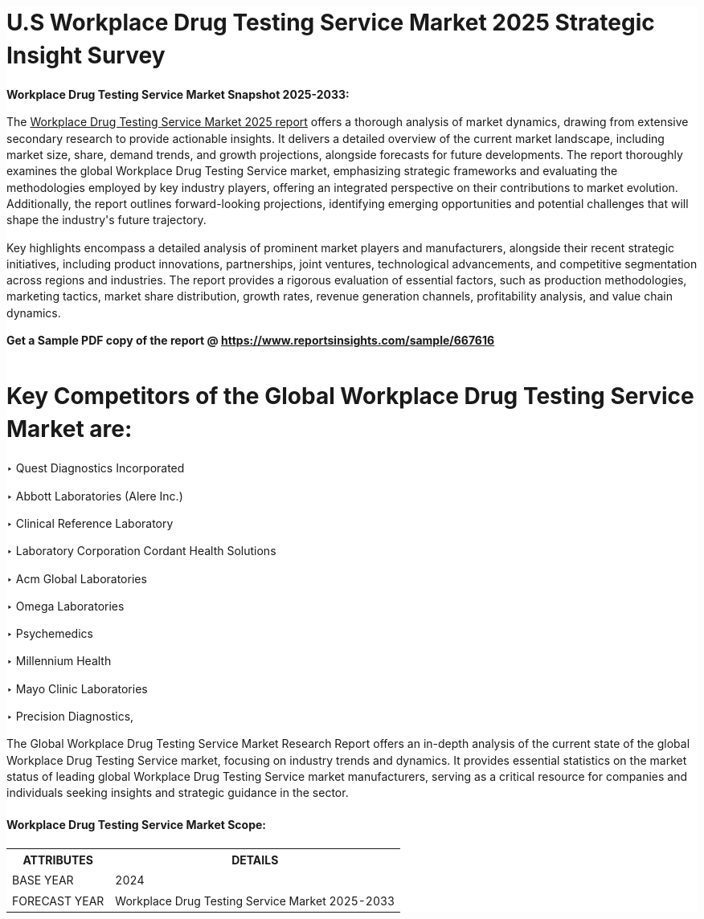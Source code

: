 # U.S Workplace Drug Testing Service Market 2025 Strategic Insight Survey

<strong>Workplace Drug Testing Service Market Snapshot 2025-2033:</strong>

 The <a href=https://www.reportsinsights.com/sample/667616>Workplace Drug Testing Service Market 2025 report</a> offers a thorough analysis of market dynamics, drawing from extensive secondary research to provide actionable insights. It delivers a detailed overview of the current market landscape, including market size, share, demand trends, and growth projections, alongside forecasts for future developments. The report thoroughly examines the global Workplace Drug Testing Service market, emphasizing strategic frameworks and evaluating the methodologies employed by key industry players, offering an integrated perspective on their contributions to market evolution. Additionally, the report outlines forward-looking projections, identifying emerging opportunities and potential challenges that will shape the industry's future trajectory.

Key highlights encompass a detailed analysis of prominent market players and manufacturers, alongside their recent strategic initiatives, including product innovations, partnerships, joint ventures, technological advancements, and competitive segmentation across regions and industries. The report provides a rigorous evaluation of essential factors, such as production methodologies, marketing tactics, market share distribution, growth rates, revenue generation channels, profitability analysis, and value chain dynamics.

<strong>Get a Sample PDF copy of the report @ <a href=https://www.reportsinsights.com/sample/667616>https://www.reportsinsights.com/sample/667616</a></strong>

# <strong>Key Competitors of the Global Workplace Drug Testing Service Market are:</strong>

‣ Quest Diagnostics Incorporated

‣ Abbott Laboratories (Alere Inc.)

‣ Clinical Reference Laboratory

‣ Laboratory Corporation Cordant Health Solutions

‣ Acm Global Laboratories

‣ Omega Laboratories

‣ Psychemedics

‣ Millennium Health

‣ Mayo Clinic Laboratories

‣ Precision Diagnostics,

The Global Workplace Drug Testing Service Market Research Report offers an in-depth analysis of the current state of the global Workplace Drug Testing Service market, focusing on industry trends and dynamics. It provides essential statistics on the market status of leading global Workplace Drug Testing Service market manufacturers, serving as a critical resource for companies and individuals seeking insights and strategic guidance in the sector.

<h4>Workplace Drug Testing Service Market Scope:</h4>
<table>
<tr>
<th>ATTRIBUTES</th>
<th>DETAILS</th>
</tr>
<tr>
<td>BASE YEAR</td>
<td>2024</td>
</tr>
<tr>
<td>FORECAST YEAR</td>
<td>Workplace Drug Testing Service Market 2025-2033</td>
</tr>